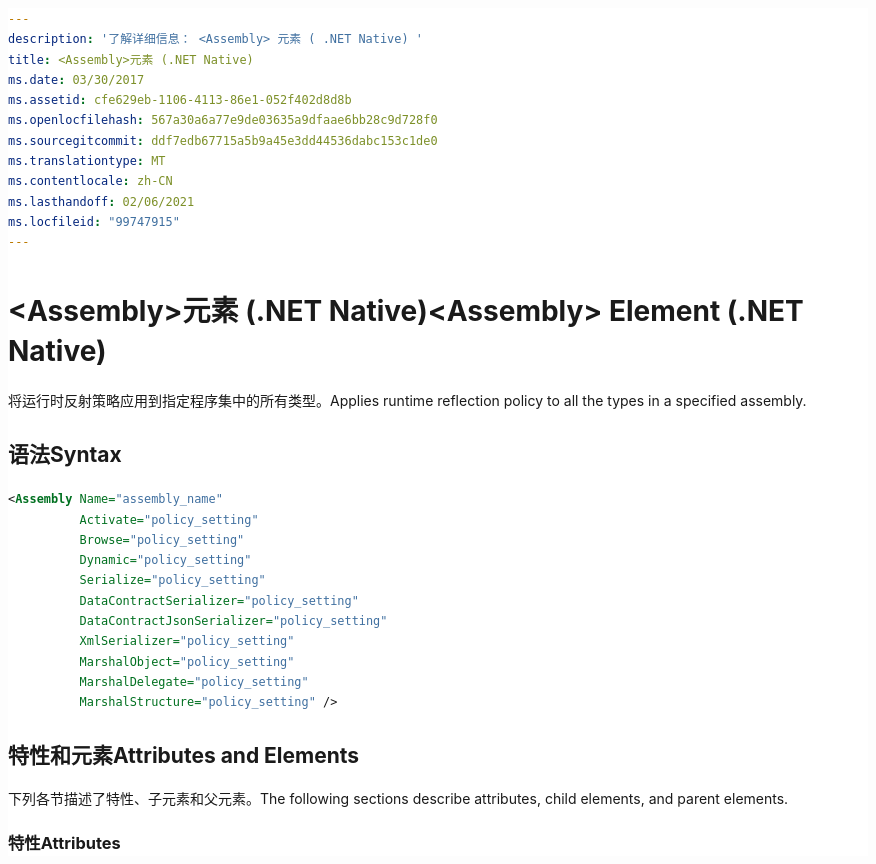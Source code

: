 ```yaml
---
description: '了解详细信息： <Assembly> 元素 ( .NET Native) '
title: <Assembly>元素 (.NET Native)
ms.date: 03/30/2017
ms.assetid: cfe629eb-1106-4113-86e1-052f402d8d8b
ms.openlocfilehash: 567a30a6a77e9de03635a9dfaae6bb28c9d728f0
ms.sourcegitcommit: ddf7edb67715a5b9a45e3dd44536dabc153c1de0
ms.translationtype: MT
ms.contentlocale: zh-CN
ms.lasthandoff: 02/06/2021
ms.locfileid: "99747915"
---
```

# <a name="assembly-element-net-native"></a><span data-ttu-id="0654f-103">\<Assembly>元素 (.NET Native)</span><span class="sxs-lookup"><span data-stu-id="0654f-103">\<Assembly> Element (.NET Native)</span></span>

<span data-ttu-id="0654f-104">将运行时反射策略应用到指定程序集中的所有类型。</span><span class="sxs-lookup"><span data-stu-id="0654f-104">Applies runtime reflection policy to all the types in a specified assembly.</span></span>  
  
## <a name="syntax"></a><span data-ttu-id="0654f-105">语法</span><span class="sxs-lookup"><span data-stu-id="0654f-105">Syntax</span></span>  
  
```xml  
<Assembly Name="assembly_name"
          Activate="policy_setting"  
          Browse="policy_setting"  
          Dynamic="policy_setting"  
          Serialize="policy_setting"  
          DataContractSerializer="policy_setting"  
          DataContractJsonSerializer="policy_setting"  
          XmlSerializer="policy_setting"  
          MarshalObject="policy_setting"  
          MarshalDelegate="policy_setting"  
          MarshalStructure="policy_setting" />  
```  
  
## <a name="attributes-and-elements"></a><span data-ttu-id="0654f-106">特性和元素</span><span class="sxs-lookup"><span data-stu-id="0654f-106">Attributes and Elements</span></span>  

 <span data-ttu-id="0654f-107">下列各节描述了特性、子元素和父元素。</span><span class="sxs-lookup"><span data-stu-id="0654f-107">The following sections describe attributes, child elements, and parent elements.</span></span>  
  
### <a name="attributes"></a><span data-ttu-id="0654f-108">特性</span><span class="sxs-lookup"><span data-stu-id="0654f-108">Attributes</span></span>  
  